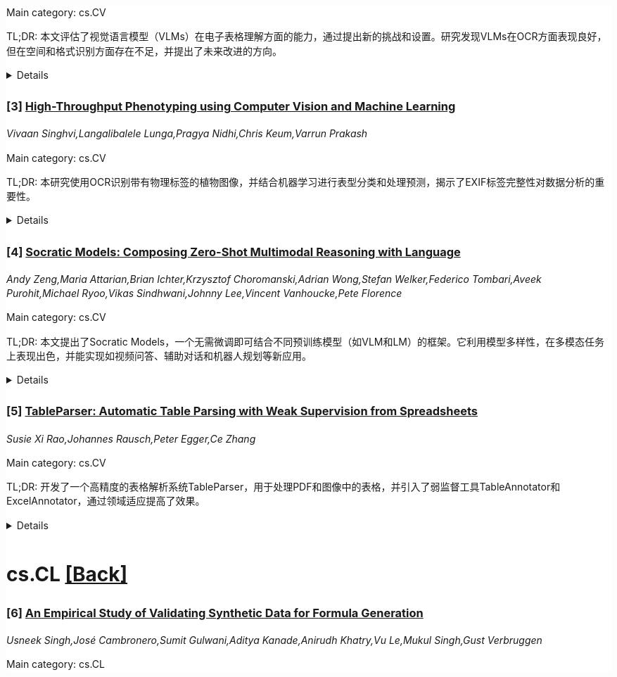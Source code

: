 Main category: cs.CV

TL;DR: 本文评估了视觉语言模型（VLMs）在电子表格理解方面的能力，通过提出新的挑战和设置。研究发现VLMs在OCR方面表现良好，但在空间和格式识别方面存在不足，并提出了未来改进的方向。


<details><summary>Details</summary></details>


### [3] [High-Throughput Phenotyping using Computer Vision and Machine Learning](https://arxiv.org/abs/2407.06354)
*Vivaan Singhvi,Langalibalele Lunga,Pragya Nidhi,Chris Keum,Varrun Prakash*

Main category: cs.CV

TL;DR: 本研究使用OCR识别带有物理标签的植物图像，并结合机器学习进行表型分类和处理预测，揭示了EXIF标签完整性对数据分析的重要性。


<details><summary>Details</summary></details>


### [4] [Socratic Models: Composing Zero-Shot Multimodal Reasoning with Language](https://arxiv.org/abs/2204.00598)
*Andy Zeng,Maria Attarian,Brian Ichter,Krzysztof Choromanski,Adrian Wong,Stefan Welker,Federico Tombari,Aveek Purohit,Michael Ryoo,Vikas Sindhwani,Johnny Lee,Vincent Vanhoucke,Pete Florence*

Main category: cs.CV

TL;DR: 本文提出了Socratic Models，一个无需微调即可结合不同预训练模型（如VLM和LM）的框架。它利用模型多样性，在多模态任务上表现出色，并能实现如视频问答、辅助对话和机器人规划等新应用。


<details><summary>Details</summary></details>


### [5] [TableParser: Automatic Table Parsing with Weak Supervision from Spreadsheets](https://arxiv.org/abs/2201.01654)
*Susie Xi Rao,Johannes Rausch,Peter Egger,Ce Zhang*

Main category: cs.CV

TL;DR: 开发了一个高精度的表格解析系统TableParser，用于处理PDF和图像中的表格，并引入了弱监督工具TableAnnotator和ExcelAnnotator，通过领域适应提高了效果。


<details><summary>Details</summary></details>


<div id='cs.CL'></div>

# cs.CL [[Back]](#toc)

### [6] [An Empirical Study of Validating Synthetic Data for Formula Generation](https://arxiv.org/abs/2407.10657)
*Usneek Singh,José Cambronero,Sumit Gulwani,Aditya Kanade,Anirudh Khatry,Vu Le,Mukul Singh,Gust Verbruggen*

Main category: cs.CL
